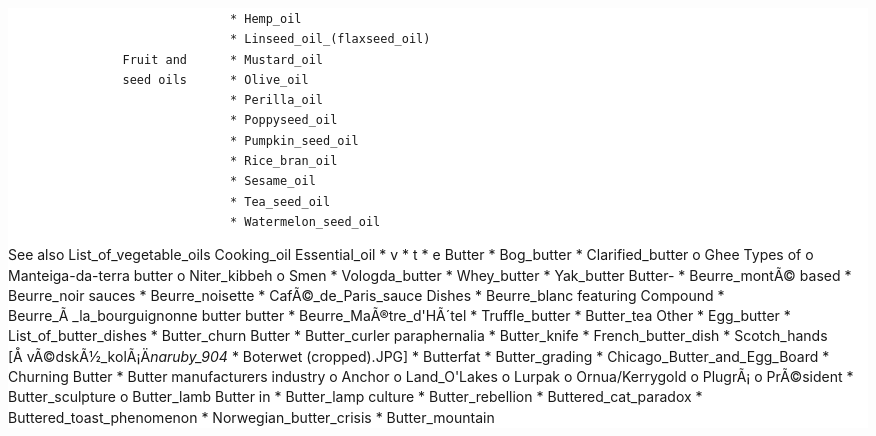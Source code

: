                                    * Hemp_oil
                                   * Linseed_oil_(flaxseed_oil)
                    Fruit and      * Mustard_oil
                    seed oils      * Olive_oil
                                   * Perilla_oil
                                   * Poppyseed_oil
                                   * Pumpkin_seed_oil
                                   * Rice_bran_oil
                                   * Sesame_oil
                                   * Tea_seed_oil
                                   * Watermelon_seed_oil
  See also
      List_of_vegetable_oils
      Cooking_oil
      Essential_oil
    * v
    * t
    * e
Butter
                  * Bog_butter
                  * Clarified_butter
                        o Ghee
Types of                o Manteiga-da-terra
butter                  o Niter_kibbeh
                        o Smen
                  * Vologda_butter
                  * Whey_butter
                  * Yak_butter
              Butter-      * Beurre_montÃ©
              based        * Beurre_noir
              sauces       * Beurre_noisette
                           * CafÃ©_de_Paris_sauce
Dishes                     * Beurre_blanc
featuring     Compound     * Beurre_Ã _la_bourguignonne
butter        butter       * Beurre_MaÃ®tre_d'HÃ´tel
                           * Truffle_butter
                           * Butter_tea
              Other        * Egg_butter
                           * List_of_butter_dishes
                  * Butter_churn
Butter            * Butter_curler
paraphernalia     * Butter_knife
                  * French_butter_dish
                  * Scotch_hands                          [Å vÃ©dskÃ½_kolÃ¡Ä_naruby_904_
                  * Boterwet                              (cropped).JPG]
                  * Butterfat
                  * Butter_grading
                  * Chicago_Butter_and_Egg_Board
                  * Churning
Butter            * Butter manufacturers
industry                o Anchor
                        o Land_O'Lakes
                        o Lurpak
                        o Ornua/Kerrygold
                        o PlugrÃ¡
                        o PrÃ©sident
                  * Butter_sculpture
                        o Butter_lamb
Butter in         * Butter_lamp
culture           * Butter_rebellion
                  * Buttered_cat_paradox
                  * Buttered_toast_phenomenon
                  * Norwegian_butter_crisis
                  * Butter_mountain
